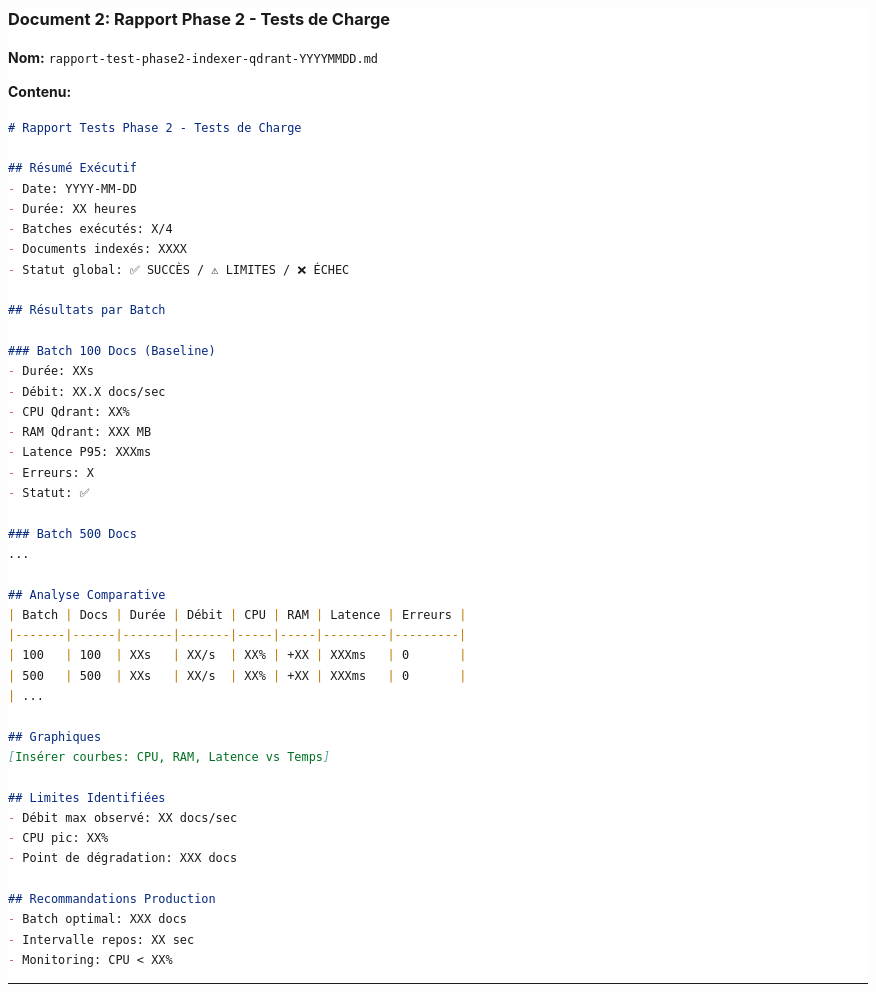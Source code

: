 
### Document 2: Rapport Phase 2 - Tests de Charge
**Nom:** `rapport-test-phase2-indexer-qdrant-YYYYMMDD.md`

**Contenu:**
```markdown
# Rapport Tests Phase 2 - Tests de Charge

## Résumé Exécutif
- Date: YYYY-MM-DD
- Durée: XX heures
- Batches exécutés: X/4
- Documents indexés: XXXX
- Statut global: ✅ SUCCÈS / ⚠️ LIMITES / ❌ ÉCHEC

## Résultats par Batch

### Batch 100 Docs (Baseline)
- Durée: XXs
- Débit: XX.X docs/sec
- CPU Qdrant: XX%
- RAM Qdrant: XXX MB
- Latence P95: XXXms
- Erreurs: X
- Statut: ✅

### Batch 500 Docs
...

## Analyse Comparative
| Batch | Docs | Durée | Débit | CPU | RAM | Latence | Erreurs |
|-------|------|-------|-------|-----|-----|---------|---------|
| 100   | 100  | XXs   | XX/s  | XX% | +XX | XXXms   | 0       |
| 500   | 500  | XXs   | XX/s  | XX% | +XX | XXXms   | 0       |
| ...

## Graphiques
[Insérer courbes: CPU, RAM, Latence vs Temps]

## Limites Identifiées
- Débit max observé: XX docs/sec
- CPU pic: XX%
- Point de dégradation: XXX docs

## Recommandations Production
- Batch optimal: XXX docs
- Intervalle repos: XX sec
- Monitoring: CPU < XX%
```

---
